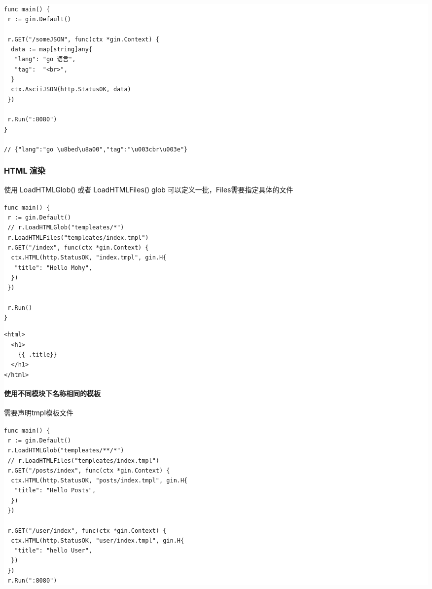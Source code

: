 ```golang
func main() {
 r := gin.Default()

 r.GET("/someJSON", func(ctx *gin.Context) {
  data := map[string]any{
   "lang": "go 语言",
   "tag":  "<br>",
  }
  ctx.AsciiJSON(http.StatusOK, data)
 })

 r.Run(":8080")
}

// {"lang":"go \u8bed\u8a00","tag":"\u003cbr\u003e"}
```

### HTML 渲染

使用 LoadHTMLGlob() 或者 LoadHTMLFiles()
glob 可以定义一批，Files需要指定具体的文件

```golang
func main() {
 r := gin.Default()
 // r.LoadHTMLGlob("templeates/*")
 r.LoadHTMLFiles("templeates/index.tmpl")
 r.GET("/index", func(ctx *gin.Context) {
  ctx.HTML(http.StatusOK, "index.tmpl", gin.H{
   "title": "Hello Mohy",
  })
 })

 r.Run()
}
```

```tmpl
<html>
  <h1>
    {{ .title}}
  </h1>
</html>
```

#### 使用不同模块下名称相同的模板

需要声明tmpl模板文件

```golang
func main() {
 r := gin.Default()
 r.LoadHTMLGlob("templeates/**/*")
 // r.LoadHTMLFiles("templeates/index.tmpl")
 r.GET("/posts/index", func(ctx *gin.Context) {
  ctx.HTML(http.StatusOK, "posts/index.tmpl", gin.H{
   "title": "Hello Posts",
  })
 })

 r.GET("/user/index", func(ctx *gin.Context) {
  ctx.HTML(http.StatusOK, "user/index.tmpl", gin.H{
   "title": "hello User",
  })
 })
 r.Run(":8080")
```